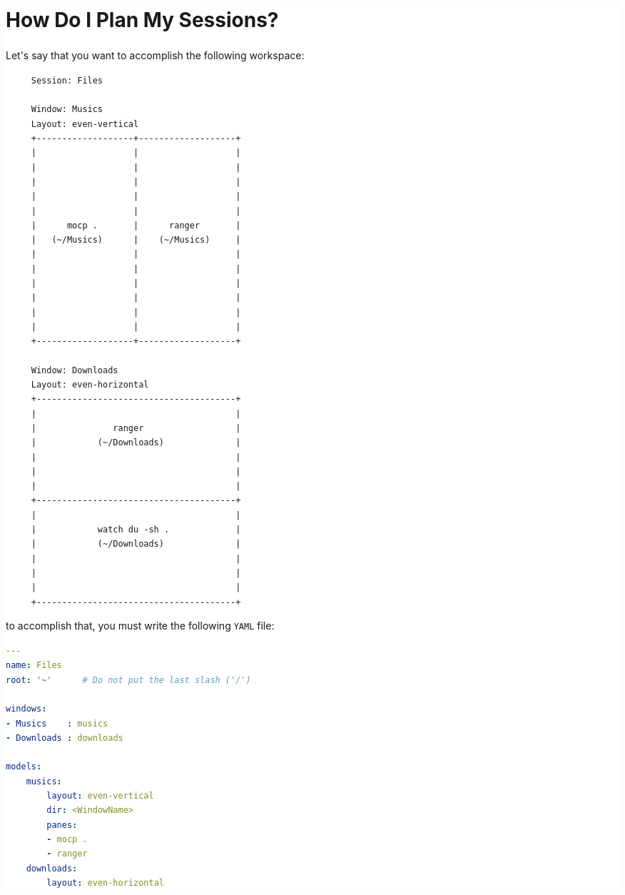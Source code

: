 # How Do I Plan My Sessions?

Let's say that you want to accomplish the following workspace:

```text
     Session: Files

     Window: Musics
     Layout: even-vertical
     +-------------------+-------------------+
     |                   |                   |
     |                   |                   |
     |                   |                   |
     |                   |                   |
     |                   |                   |
     |      mocp .       |      ranger       |
     |   (~/Musics)      |    (~/Musics)     |
     |                   |                   |
     |                   |                   |
     |                   |                   |
     |                   |                   |
     |                   |                   |
     |                   |                   |
     +-------------------+-------------------+

     Window: Downloads
     Layout: even-horizontal
     +---------------------------------------+
     |                                       |
     |               ranger                  |
     |            (~/Downloads)              |
     |                                       |
     |                                       |
     |                                       |
     +---------------------------------------+
     |                                       |
     |            watch du -sh .             |
     |            (~/Downloads)              |
     |                                       |
     |                                       |
     |                                       |
     +---------------------------------------+
```

to accomplish that, you must write the following `YAML` file:

```yaml
---
name: Files
root: '~'      # Do not put the last slash ('/')

windows:
- Musics    : musics
- Downloads : downloads

models:
    musics:
        layout: even-vertical
        dir: <WindowName> 
        panes:
        - mocp .
        - ranger
    downloads:
        layout: even-horizontal
```